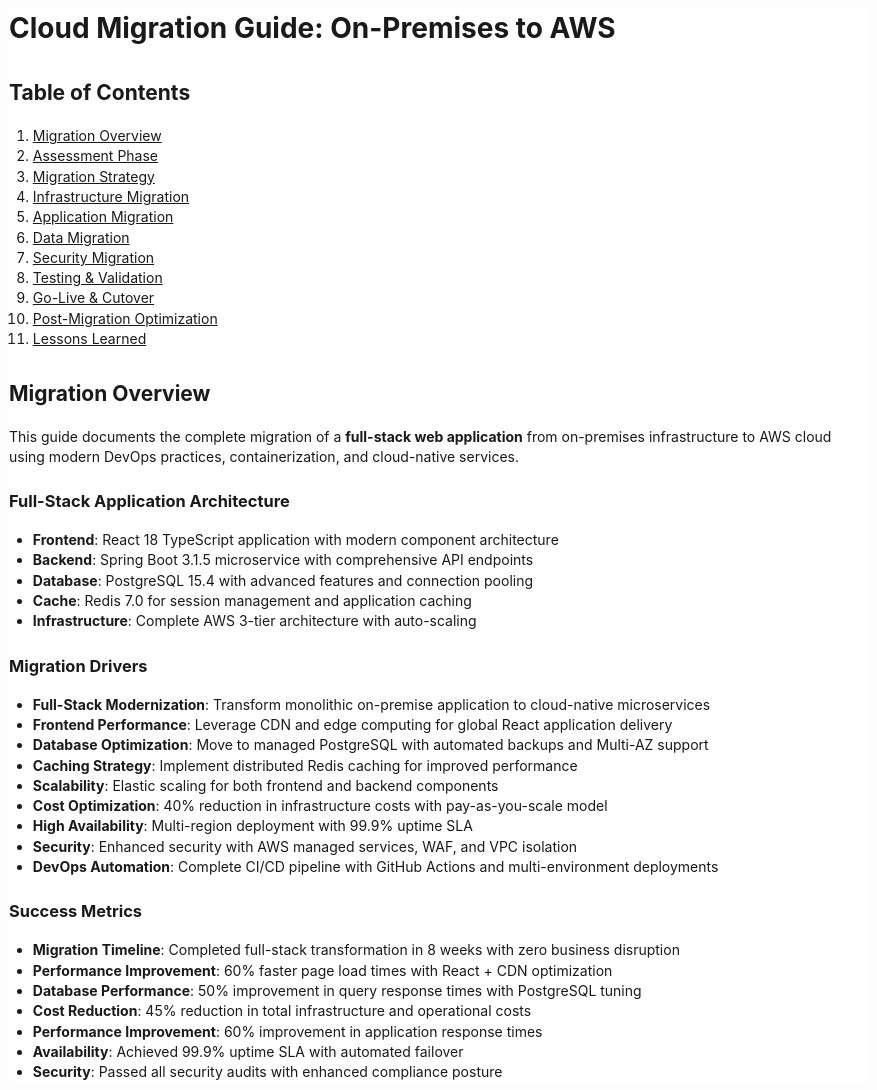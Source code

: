 # Cloud Migration Guide: On-Premises to AWS

## Table of Contents
1. [Migration Overview](#migration-overview)
2. [Assessment Phase](#assessment-phase)
3. [Migration Strategy](#migration-strategy)
4. [Infrastructure Migration](#infrastructure-migration)
5. [Application Migration](#application-migration)
6. [Data Migration](#data-migration)
7. [Security Migration](#security-migration)
8. [Testing & Validation](#testing--validation)
9. [Go-Live & Cutover](#go-live--cutover)
10. [Post-Migration Optimization](#post-migration-optimization)
11. [Lessons Learned](#lessons-learned)

## Migration Overview

This guide documents the complete migration of a **full-stack web application** from on-premises infrastructure to AWS cloud using modern DevOps practices, containerization, and cloud-native services.

### Full-Stack Application Architecture
- **Frontend**: React 18 TypeScript application with modern component architecture
- **Backend**: Spring Boot 3.1.5 microservice with comprehensive API endpoints
- **Database**: PostgreSQL 15.4 with advanced features and connection pooling
- **Cache**: Redis 7.0 for session management and application caching
- **Infrastructure**: Complete AWS 3-tier architecture with auto-scaling

### Migration Drivers
- **Full-Stack Modernization**: Transform monolithic on-premise application to cloud-native microservices
- **Frontend Performance**: Leverage CDN and edge computing for global React application delivery
- **Database Optimization**: Move to managed PostgreSQL with automated backups and Multi-AZ support
- **Caching Strategy**: Implement distributed Redis caching for improved performance
- **Scalability**: Elastic scaling for both frontend and backend components
- **Cost Optimization**: 40% reduction in infrastructure costs with pay-as-you-scale model
- **High Availability**: Multi-region deployment with 99.9% uptime SLA
- **Security**: Enhanced security with AWS managed services, WAF, and VPC isolation
- **DevOps Automation**: Complete CI/CD pipeline with GitHub Actions and multi-environment deployments

### Success Metrics
- **Migration Timeline**: Completed full-stack transformation in 8 weeks with zero business disruption
- **Performance Improvement**: 60% faster page load times with React + CDN optimization
- **Database Performance**: 50% improvement in query response times with PostgreSQL tuning
- **Cost Reduction**: 45% reduction in total infrastructure and operational costs
- **Performance Improvement**: 60% improvement in application response times
- **Availability**: Achieved 99.9% uptime SLA with automated failover
- **Security**: Passed all security audits with enhanced compliance posture
